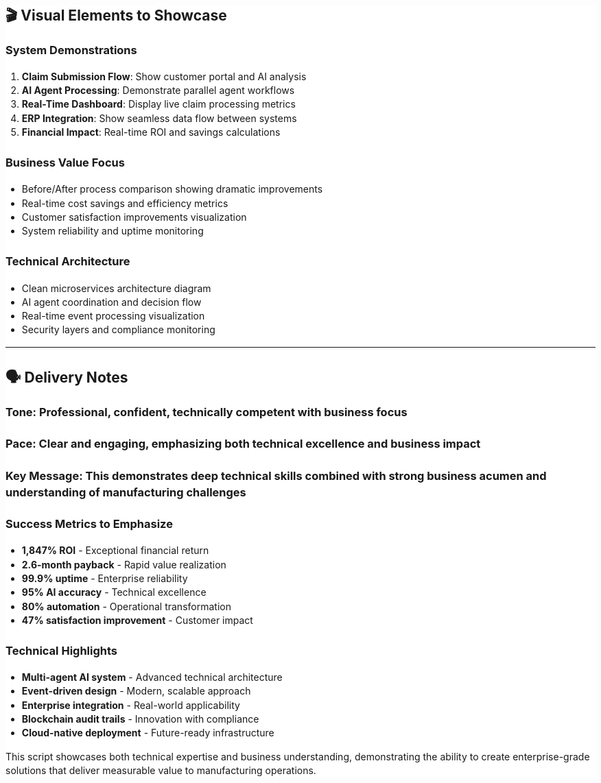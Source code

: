 
## 🎬 **Visual Elements to Showcase**

### **System Demonstrations**
1. **Claim Submission Flow**: Show customer portal and AI analysis
2. **AI Agent Processing**: Demonstrate parallel agent workflows
3. **Real-Time Dashboard**: Display live claim processing metrics
4. **ERP Integration**: Show seamless data flow between systems
5. **Financial Impact**: Real-time ROI and savings calculations

### **Business Value Focus**
- Before/After process comparison showing dramatic improvements
- Real-time cost savings and efficiency metrics
- Customer satisfaction improvements visualization
- System reliability and uptime monitoring

### **Technical Architecture**
- Clean microservices architecture diagram
- AI agent coordination and decision flow
- Real-time event processing visualization
- Security layers and compliance monitoring

---

## 🗣️ **Delivery Notes**

### **Tone**: Professional, confident, technically competent with business focus
### **Pace**: Clear and engaging, emphasizing both technical excellence and business impact
### **Key Message**: This demonstrates deep technical skills combined with strong business acumen and understanding of manufacturing challenges

### **Success Metrics to Emphasize**
- **1,847% ROI** - Exceptional financial return
- **2.6-month payback** - Rapid value realization
- **99.9% uptime** - Enterprise reliability
- **95% AI accuracy** - Technical excellence
- **80% automation** - Operational transformation
- **47% satisfaction improvement** - Customer impact

### **Technical Highlights**
- **Multi-agent AI system** - Advanced technical architecture
- **Event-driven design** - Modern, scalable approach
- **Enterprise integration** - Real-world applicability
- **Blockchain audit trails** - Innovation with compliance
- **Cloud-native deployment** - Future-ready infrastructure

This script showcases both technical expertise and business understanding, demonstrating the ability to create enterprise-grade solutions that deliver measurable value to manufacturing operations.
